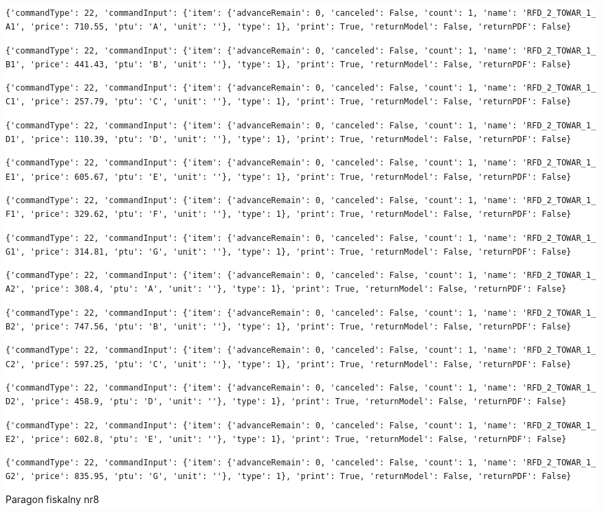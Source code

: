 ```
{'commandType': 22, 'commandInput': {'item': {'advanceRemain': 0, 'canceled': False, 'count': 1, 'name': 'RFD_2_TOWAR_1_A1', 'price': 710.55, 'ptu': 'A', 'unit': ''}, 'type': 1}, 'print': True, 'returnModel': False, 'returnPDF': False}
```
```
{'commandType': 22, 'commandInput': {'item': {'advanceRemain': 0, 'canceled': False, 'count': 1, 'name': 'RFD_2_TOWAR_1_B1', 'price': 441.43, 'ptu': 'B', 'unit': ''}, 'type': 1}, 'print': True, 'returnModel': False, 'returnPDF': False}
```
```
{'commandType': 22, 'commandInput': {'item': {'advanceRemain': 0, 'canceled': False, 'count': 1, 'name': 'RFD_2_TOWAR_1_C1', 'price': 257.79, 'ptu': 'C', 'unit': ''}, 'type': 1}, 'print': True, 'returnModel': False, 'returnPDF': False}
```
```
{'commandType': 22, 'commandInput': {'item': {'advanceRemain': 0, 'canceled': False, 'count': 1, 'name': 'RFD_2_TOWAR_1_D1', 'price': 110.39, 'ptu': 'D', 'unit': ''}, 'type': 1}, 'print': True, 'returnModel': False, 'returnPDF': False}
```
```
{'commandType': 22, 'commandInput': {'item': {'advanceRemain': 0, 'canceled': False, 'count': 1, 'name': 'RFD_2_TOWAR_1_E1', 'price': 605.67, 'ptu': 'E', 'unit': ''}, 'type': 1}, 'print': True, 'returnModel': False, 'returnPDF': False}
```
```
{'commandType': 22, 'commandInput': {'item': {'advanceRemain': 0, 'canceled': False, 'count': 1, 'name': 'RFD_2_TOWAR_1_F1', 'price': 329.62, 'ptu': 'F', 'unit': ''}, 'type': 1}, 'print': True, 'returnModel': False, 'returnPDF': False}
```
```
{'commandType': 22, 'commandInput': {'item': {'advanceRemain': 0, 'canceled': False, 'count': 1, 'name': 'RFD_2_TOWAR_1_G1', 'price': 314.81, 'ptu': 'G', 'unit': ''}, 'type': 1}, 'print': True, 'returnModel': False, 'returnPDF': False}
```
```
{'commandType': 22, 'commandInput': {'item': {'advanceRemain': 0, 'canceled': False, 'count': 1, 'name': 'RFD_2_TOWAR_1_A2', 'price': 308.4, 'ptu': 'A', 'unit': ''}, 'type': 1}, 'print': True, 'returnModel': False, 'returnPDF': False}
```
```
{'commandType': 22, 'commandInput': {'item': {'advanceRemain': 0, 'canceled': False, 'count': 1, 'name': 'RFD_2_TOWAR_1_B2', 'price': 747.56, 'ptu': 'B', 'unit': ''}, 'type': 1}, 'print': True, 'returnModel': False, 'returnPDF': False}
```
```
{'commandType': 22, 'commandInput': {'item': {'advanceRemain': 0, 'canceled': False, 'count': 1, 'name': 'RFD_2_TOWAR_1_C2', 'price': 597.25, 'ptu': 'C', 'unit': ''}, 'type': 1}, 'print': True, 'returnModel': False, 'returnPDF': False}
```
```
{'commandType': 22, 'commandInput': {'item': {'advanceRemain': 0, 'canceled': False, 'count': 1, 'name': 'RFD_2_TOWAR_1_D2', 'price': 458.9, 'ptu': 'D', 'unit': ''}, 'type': 1}, 'print': True, 'returnModel': False, 'returnPDF': False}
```
```
{'commandType': 22, 'commandInput': {'item': {'advanceRemain': 0, 'canceled': False, 'count': 1, 'name': 'RFD_2_TOWAR_1_E2', 'price': 602.8, 'ptu': 'E', 'unit': ''}, 'type': 1}, 'print': True, 'returnModel': False, 'returnPDF': False}
```
```
{'commandType': 22, 'commandInput': {'item': {'advanceRemain': 0, 'canceled': False, 'count': 1, 'name': 'RFD_2_TOWAR_1_G2', 'price': 835.95, 'ptu': 'G', 'unit': ''}, 'type': 1}, 'print': True, 'returnModel': False, 'returnPDF': False}
```
Paragon fiskalny nr8
```
```